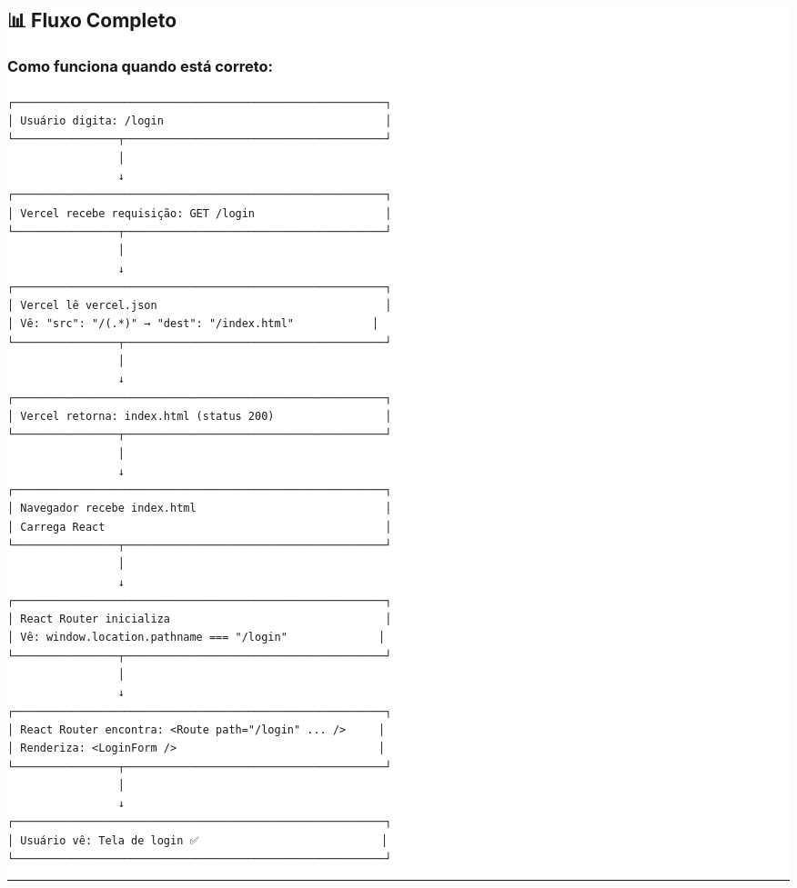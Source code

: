 ## 📊 Fluxo Completo

### Como funciona quando está correto:

```
┌─────────────────────────────────────────────────────────┐
│ Usuário digita: /login                                  │
└────────────────┬────────────────────────────────────────┘
                 │
                 ↓
┌─────────────────────────────────────────────────────────┐
│ Vercel recebe requisição: GET /login                    │
└────────────────┬────────────────────────────────────────┘
                 │
                 ↓
┌─────────────────────────────────────────────────────────┐
│ Vercel lê vercel.json                                   │
│ Vê: "src": "/(.*)" → "dest": "/index.html"            │
└────────────────┬────────────────────────────────────────┘
                 │
                 ↓
┌─────────────────────────────────────────────────────────┐
│ Vercel retorna: index.html (status 200)                 │
└────────────────┬────────────────────────────────────────┘
                 │
                 ↓
┌─────────────────────────────────────────────────────────┐
│ Navegador recebe index.html                             │
│ Carrega React                                           │
└────────────────┬────────────────────────────────────────┘
                 │
                 ↓
┌─────────────────────────────────────────────────────────┐
│ React Router inicializa                                 │
│ Vê: window.location.pathname === "/login"              │
└────────────────┬────────────────────────────────────────┘
                 │
                 ↓
┌─────────────────────────────────────────────────────────┐
│ React Router encontra: <Route path="/login" ... />     │
│ Renderiza: <LoginForm />                               │
└────────────────┬────────────────────────────────────────┘
                 │
                 ↓
┌─────────────────────────────────────────────────────────┐
│ Usuário vê: Tela de login ✅                            │
└─────────────────────────────────────────────────────────┘
```

---
